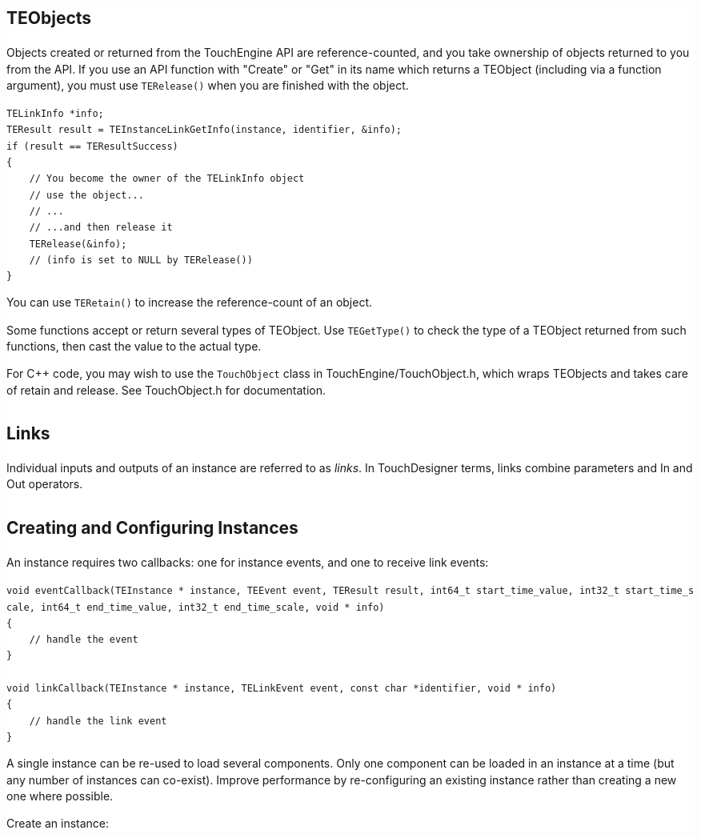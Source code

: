 
TEObjects
---------

Objects created or returned from the TouchEngine API are reference-counted, and you take ownership of objects returned to you from the API. If you use an API function with "Create" or "Get" in its name which returns a TEObject (including via a function argument), you must use `TERelease()` when you are finished with the object.

    TELinkInfo *info;
    TEResult result = TEInstanceLinkGetInfo(instance, identifier, &info);
    if (result == TEResultSuccess)
    {
        // You become the owner of the TELinkInfo object
        // use the object...
        // ...
        // ...and then release it
        TERelease(&info);
        // (info is set to NULL by TERelease()) 
    }

You can use `TERetain()` to increase the reference-count of an object.

Some functions accept or return several types of TEObject. Use `TEGetType()` to check the type of a TEObject returned from such functions, then cast the value to the actual type.

For C++ code, you may wish to use the `TouchObject` class in TouchEngine/TouchObject.h, which wraps TEObjects and takes care of retain and release. See TouchObject.h for documentation.


Links
-----

Individual inputs and outputs of an instance are referred to as *links*. In TouchDesigner terms, links combine parameters and In and Out operators.


Creating and Configuring Instances
----------------------------------

An instance requires two callbacks: one for instance events, and one to receive link events:

    void eventCallback(TEInstance * instance, TEEvent event, TEResult result, int64_t start_time_value, int32_t start_time_scale, int64_t end_time_value, int32_t end_time_scale, void * info)
    {
        // handle the event
    }
    
    void linkCallback(TEInstance * instance, TELinkEvent event, const char *identifier, void * info)
    {
        // handle the link event
    }

A single instance can be re-used to load several components. Only one component can be loaded in an instance at a time (but any number of instances can co-exist). Improve performance by re-configuring an existing instance rather than creating a new one where possible.

Create an instance:
